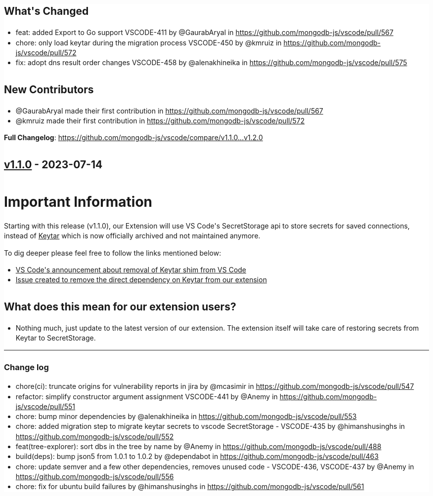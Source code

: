 ## What's Changed
* feat: added Export to Go support VSCODE-411 by @GaurabAryal in https://github.com/mongodb-js/vscode/pull/567
* chore: only load keytar during the migration process VSCODE-450 by @kmruiz in https://github.com/mongodb-js/vscode/pull/572
* fix: adopt dns result order changes VSCODE-458 by @alenakhineika in https://github.com/mongodb-js/vscode/pull/575

## New Contributors
* @GaurabAryal made their first contribution in https://github.com/mongodb-js/vscode/pull/567
* @kmruiz made their first contribution in https://github.com/mongodb-js/vscode/pull/572

**Full Changelog**: https://github.com/mongodb-js/vscode/compare/v1.1.0...v1.2.0


## [v1.1.0](https://github.com/mongodb-js/vscode/releases/tag/v1.1.0) - 2023-07-14

# Important Information
Starting with this release (v1.1.0), our Extension will use VS Code's SecretStorage api to store secrets for saved connections, instead of [Keytar](https://github.com/atom/node-keytar) which is now officially archived and not maintained anymore.

To dig deeper please feel free to follow the links mentioned below:
- [VS Code's announcement about removal of Keytar shim from VS Code](https://github.com/microsoft/vscode-discussions/discussions/662)
- [Issue created to remove the direct dependency on Keytar from our extension](https://github.com/mongodb-js/vscode/issues/546)

## What does this mean for our extension users?
- Nothing much, just update to the latest version of our extension. The extension itself will take care of restoring secrets from Keytar to SecretStorage.

---

### Change log
* chore(ci): truncate origins for vulnerability reports in jira by @mcasimir in https://github.com/mongodb-js/vscode/pull/547
* refactor: simplify constructor argument assignment VSCODE-441 by @Anemy in https://github.com/mongodb-js/vscode/pull/551
* chore: bump minor dependencies by @alenakhineika in https://github.com/mongodb-js/vscode/pull/553
* chore: added migration step to migrate keytar secrets to vscode SecretStorage - VSCODE-435 by @himanshusinghs in https://github.com/mongodb-js/vscode/pull/552
* feat(tree-explorer): sort dbs in the tree by name by @Anemy in https://github.com/mongodb-js/vscode/pull/488
* build(deps): bump json5 from 1.0.1 to 1.0.2 by @dependabot in https://github.com/mongodb-js/vscode/pull/463
* chore: update semver and a few other dependencies, removes unused code - VSCODE-436, VSCODE-437 by @Anemy in https://github.com/mongodb-js/vscode/pull/556
* chore: fix for ubuntu build failures by @himanshusinghs in https://github.com/mongodb-js/vscode/pull/561
